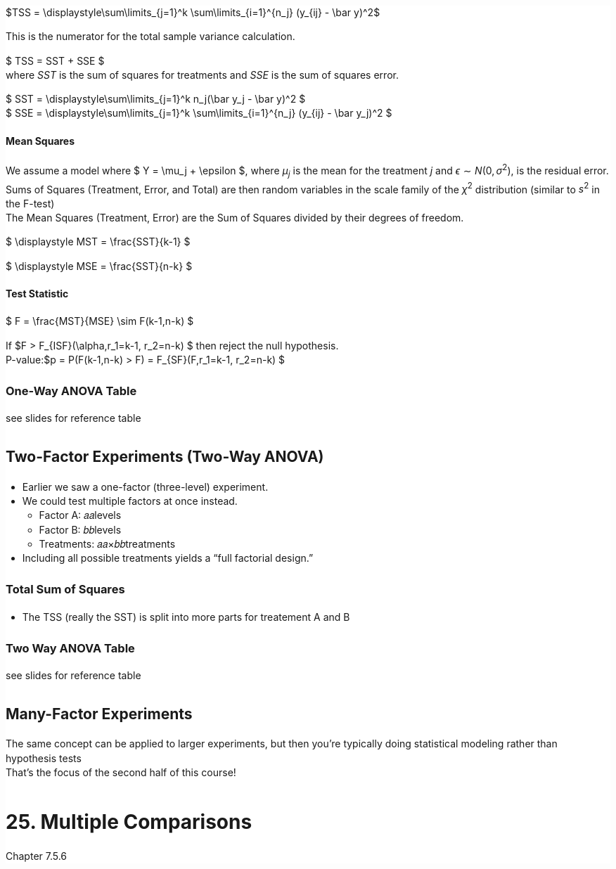 $TSS = \displaystyle\sum\limits_{j=1}^k \sum\limits_{i=1}^{n_j} (y_{ij} - \bar y)^2$

This is the numerator for the total sample variance calculation.

$ TSS = SST + SSE $  
where $SST$ is the sum of squares for treatments and $SSE$ is the sum of squares error.

$ SST = \displaystyle\sum\limits_{j=1}^k n_j(\bar y_j - \bar y)^2 $  
$ SSE = \displaystyle\sum\limits_{j=1}^k \sum\limits_{i=1}^{n_j} (y_{ij} - \bar y_j)^2 $

#### Mean Squares
We assume a model where $ Y = \mu_j + \epsilon $, where $\mu_j$ is the mean for the treatment $j$ and $\epsilon \sim N(0,\sigma^2)$, is the residual error.    
Sums of Squares (Treatment, Error, and Total) are then random variables in the scale family of the $\chi^2$ distribution (similar to $s^2$ in the F-test)  
The Mean Squares (Treatment, Error) are the Sum of Squares divided by their degrees of freedom.

$ \displaystyle MST = \frac{SST}{k-1} $

$ \displaystyle MSE = \frac{SST}{n-k} $

#### Test Statistic
$ F = \frac{MST}{MSE} \sim F(k-1,n-k) $

If $F > F_{ISF}(\alpha,r_1=k-1, r_2=n-k) $ then reject the null hypothesis.  
P-value:$p = P(F(k-1,n-k) > F) = F_{SF}(F,r_1=k-1, r_2=n-k) $

### One-Way ANOVA Table
see slides for reference table

## Two-Factor Experiments (Two-Way ANOVA)
* Earlier we saw a one-factor (three-level) experiment.
* We could test multiple factors at once instead.
    * Factor A: 𝑎𝑎levels
    * Factor B: 𝑏𝑏levels
    * Treatments: 𝑎𝑎×𝑏𝑏treatments
* Including all possible treatments yields a “full factorial design.”
### Total Sum of Squares
* The TSS (really the SST) is split into more parts for treatement A and B
### Two Way ANOVA Table
see slides for reference table


## Many-Factor Experiments
The same concept can be applied to larger experiments, but then you’re typically doing statistical modeling rather than hypothesis tests  
That’s the focus of the second half of this course!


 # 25. Multiple Comparisons
 Chapter 7.5.6  
